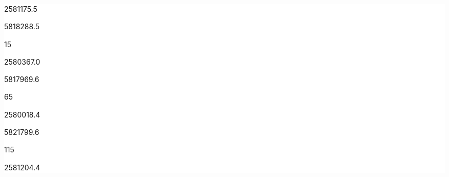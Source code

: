 <td style align="center" valign="top" charoff="50">

2581175.5

</td>

<td style align="center" valign="top" charoff="50">

5818288.5

</td>

</tr>

<tr>

<td style align="center" valign="top" charoff="50">

15

</td>

<td style align="center" valign="top" charoff="50">

2580367.0

</td>

<td style align="center" valign="top" charoff="50">

5817969.6

</td>

<td style align="center" valign="top" charoff="50">

65

</td>

<td style align="center" valign="top" charoff="50">

2580018.4

</td>

<td style align="center" valign="top" charoff="50">

5821799.6

</td>

<td style align="center" valign="top" charoff="50">

115

</td>

<td style align="center" valign="top" charoff="50">

2581204.4

</td>

<td style align="center" valign="top" charoff="50">
